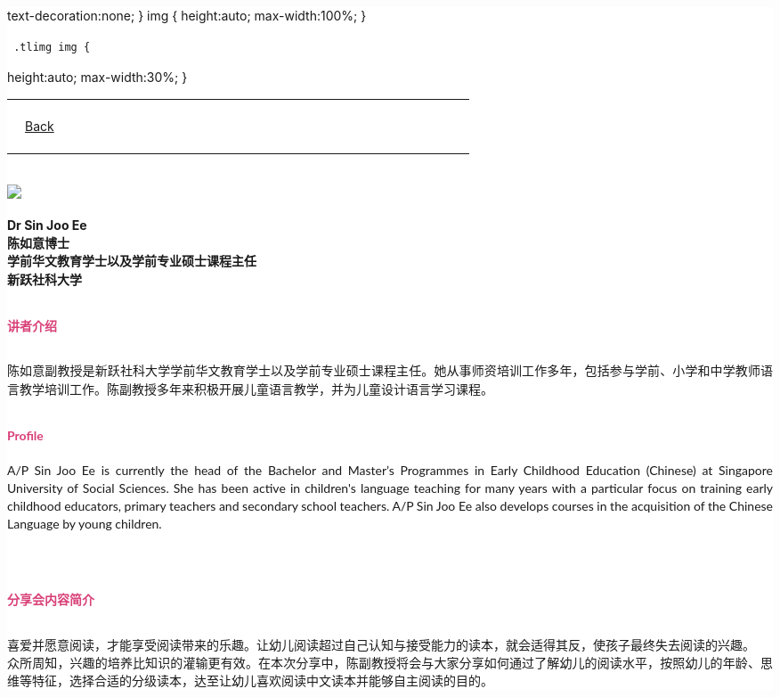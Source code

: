 text-decoration:none;
}
  img {
height:auto;
max-width:100%;
}
	
	 .tlimg img {
height:auto;
max-width:30%;
}
</style>


<table>
  <tbody><tr>   
        <td style="border: none;
  text-align: left;padding: 20px;">
<a href="/chinese-session">Back</a>
</td>
    <td style="border: none;
  text-align: left;padding: 8px;width: 43%;"> <a href="#C1" class="btn1" style="color:#fff;">View Speaker's profile here</a> </td>
    <td style="border: none;
  text-align: left;padding: 8px;width: 43%;">
      <a href="#C2" class="btn2" style="color:#fff;">  View Synopsis here</a>
    </td>
    </tr>
</tbody></table><br>

<div class="tlimg">
  <div class="column">
<img src="/images/CL/lr_13_dr_sin_joo_ee.png" style="width:100%">
   </div>

 <p> <strong>Dr Sin Joo Ee</strong><br>
 <strong>陈如意博士</strong><br>
	<strong>学前华文教育学士以及学前专业硕士课程主任</strong><br>
	 <strong>新跃社科大学</strong><br>
</p>
<h4 id="C1" style="padding-top:12px;color:#d84178;font-family:Lato,sans-serif;">讲者介绍</h4> 
<p style="padding-top:12px;margin:0px;font-family: Lato,sans-serif;text-align: justify">
陈如意副教授是新跃社科大学学前华文教育学士以及学前专业硕士课程主任。她从事师资培训工作多年，包括参与学前、小学和中学教师语言教学培训工作。陈副教授多年来积极开展儿童语言教学，并为儿童设计语言学习课程。</p>
	
<h4 id="C1" style="padding-top:12px;color:#d84178;font-family:Lato,sans-serif;">Profile</h4>  
<p style="margin:0px;font-family: Lato,sans-serif;text-align: justify">
A/P Sin Joo Ee is currently the head of the Bachelor and Master’s Programmes in Early Childhood Education (Chinese) at Singapore University of Social Sciences. She has been active in children's language teaching for many years with a particular focus on training early childhood educators, primary teachers and secondary school teachers. A/P Sin Joo Ee also develops courses in the acquisition of the Chinese Language by young children.
</p>
<br>
<h4 id="C2" style="padding-top:24px; color:#d84178;font-family:Lato,sans-serif;">分享会内容简介</h4>  
<p style="padding-top:12px;margin:0px;font-family: Lato,sans-serif;text-align: justify">
喜爱并愿意阅读，才能享受阅读带来的乐趣。让幼儿阅读超过自己认知与接受能力的读本，就会适得其反，使孩子最终失去阅读的兴趣。<br>
众所周知，兴趣的培养比知识的灌输更有效。在本次分享中，陈副教授将会与大家分享如何通过了解幼儿的阅读水平，按照幼儿的年龄、思维等特征，选择合适的分级读本，达至让幼儿喜欢阅读中文读本并能够自主阅读的目的。</p>
	